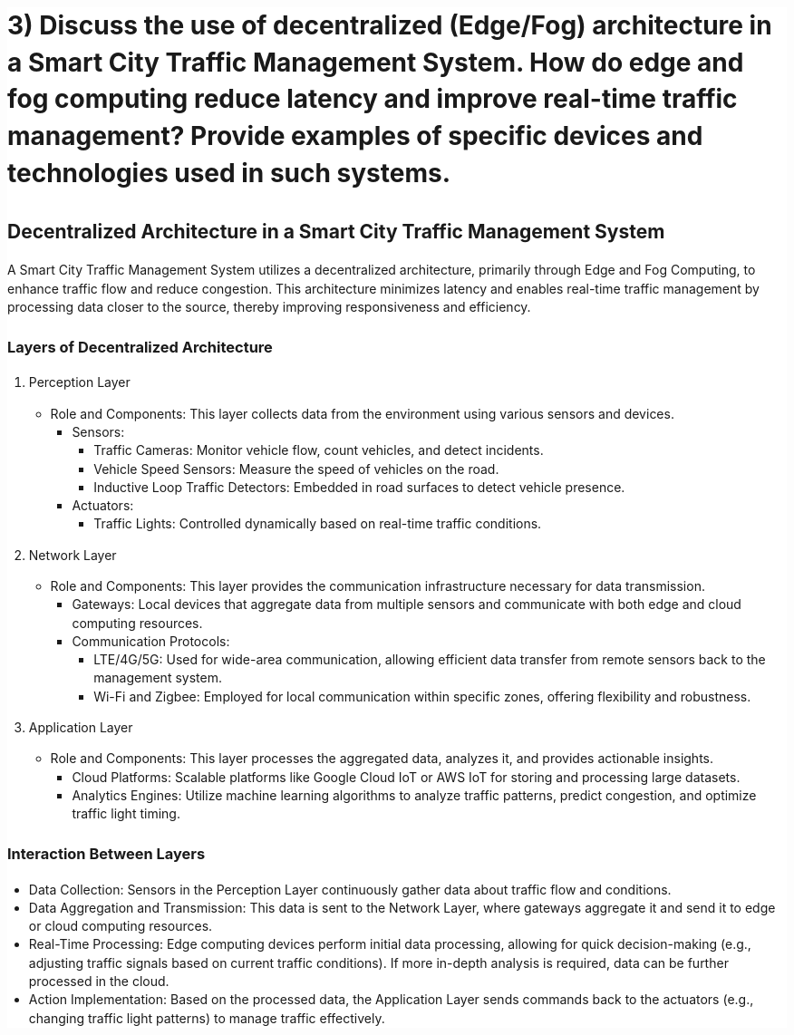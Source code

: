 # 3) Discuss the use of decentralized (Edge/Fog) architecture in a Smart City Traffic Management System. How do edge and fog computing reduce latency and improve real-time traffic management? Provide examples of specific devices and technologies used in such systems.

## Decentralized Architecture in a Smart City Traffic Management System

A Smart City Traffic Management System utilizes a decentralized architecture, primarily through Edge and Fog Computing, to enhance traffic flow and reduce congestion. This architecture minimizes latency and enables real-time traffic management by processing data closer to the source, thereby improving responsiveness and efficiency.

### Layers of Decentralized Architecture

1. Perception Layer

   - Role and Components: This layer collects data from the environment using various sensors and devices.
     - Sensors:
       - Traffic Cameras: Monitor vehicle flow, count vehicles, and detect incidents.
       - Vehicle Speed Sensors: Measure the speed of vehicles on the road.
       - Inductive Loop Traffic Detectors: Embedded in road surfaces to detect vehicle presence.
     - Actuators:
       - Traffic Lights: Controlled dynamically based on real-time traffic conditions.

2. Network Layer

   - Role and Components: This layer provides the communication infrastructure necessary for data transmission.
     - Gateways: Local devices that aggregate data from multiple sensors and communicate with both edge and cloud computing resources.
     - Communication Protocols:
       - LTE/4G/5G: Used for wide-area communication, allowing efficient data transfer from remote sensors back to the management system.
       - Wi-Fi and Zigbee: Employed for local communication within specific zones, offering flexibility and robustness.

3. Application Layer
   - Role and Components: This layer processes the aggregated data, analyzes it, and provides actionable insights.
     - Cloud Platforms: Scalable platforms like Google Cloud IoT or AWS IoT for storing and processing large datasets.
     - Analytics Engines: Utilize machine learning algorithms to analyze traffic patterns, predict congestion, and optimize traffic light timing.

### Interaction Between Layers

- Data Collection: Sensors in the Perception Layer continuously gather data about traffic flow and conditions.
- Data Aggregation and Transmission: This data is sent to the Network Layer, where gateways aggregate it and send it to edge or cloud computing resources.
- Real-Time Processing: Edge computing devices perform initial data processing, allowing for quick decision-making (e.g., adjusting traffic signals based on current traffic conditions). If more in-depth analysis is required, data can be further processed in the cloud.
- Action Implementation: Based on the processed data, the Application Layer sends commands back to the actuators (e.g., changing traffic light patterns) to manage traffic effectively.
